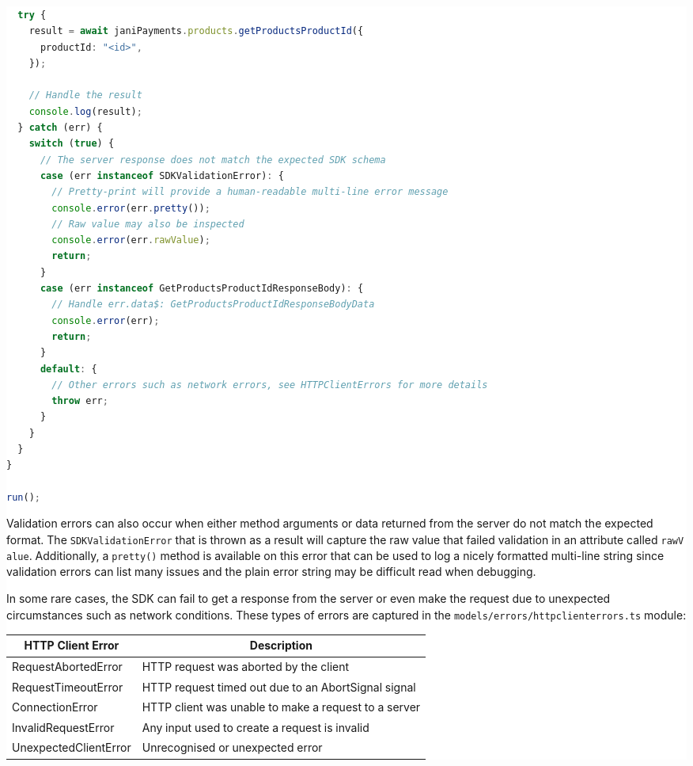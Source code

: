 ```typescript
  try {
    result = await janiPayments.products.getProductsProductId({
      productId: "<id>",
    });

    // Handle the result
    console.log(result);
  } catch (err) {
    switch (true) {
      // The server response does not match the expected SDK schema
      case (err instanceof SDKValidationError): {
        // Pretty-print will provide a human-readable multi-line error message
        console.error(err.pretty());
        // Raw value may also be inspected
        console.error(err.rawValue);
        return;
      }
      case (err instanceof GetProductsProductIdResponseBody): {
        // Handle err.data$: GetProductsProductIdResponseBodyData
        console.error(err);
        return;
      }
      default: {
        // Other errors such as network errors, see HTTPClientErrors for more details
        throw err;
      }
    }
  }
}

run();

```

Validation errors can also occur when either method arguments or data returned from the server do not match the expected format. The `SDKValidationError` that is thrown as a result will capture the raw value that failed validation in an attribute called `rawValue`. Additionally, a `pretty()` method is available on this error that can be used to log a nicely formatted multi-line string since validation errors can list many issues and the plain error string may be difficult read when debugging.

In some rare cases, the SDK can fail to get a response from the server or even make the request due to unexpected circumstances such as network conditions. These types of errors are captured in the `models/errors/httpclienterrors.ts` module:

| HTTP Client Error                                    | Description                                          |
| ---------------------------------------------------- | ---------------------------------------------------- |
| RequestAbortedError                                  | HTTP request was aborted by the client               |
| RequestTimeoutError                                  | HTTP request timed out due to an AbortSignal signal  |
| ConnectionError                                      | HTTP client was unable to make a request to a server |
| InvalidRequestError                                  | Any input used to create a request is invalid        |
| UnexpectedClientError                                | Unrecognised or unexpected error                     |
